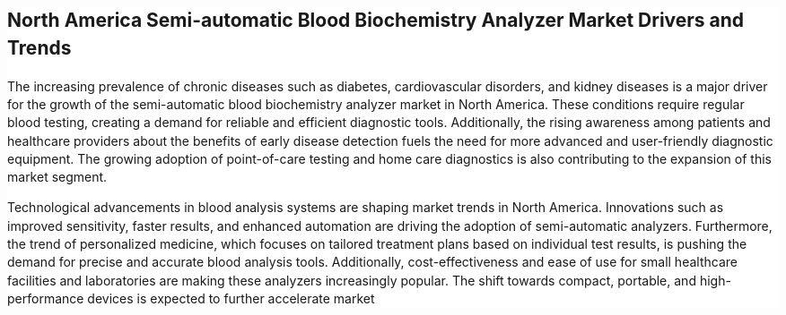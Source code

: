 <p><h2>North America Semi-automatic Blood Biochemistry Analyzer Market Drivers and Trends</h2><p>The increasing prevalence of chronic diseases such as diabetes, cardiovascular disorders, and kidney diseases is a major driver for the growth of the semi-automatic blood biochemistry analyzer market in North America. These conditions require regular blood testing, creating a demand for reliable and efficient diagnostic tools. Additionally, the rising awareness among patients and healthcare providers about the benefits of early disease detection fuels the need for more advanced and user-friendly diagnostic equipment. The growing adoption of point-of-care testing and home care diagnostics is also contributing to the expansion of this market segment.</p><p>Technological advancements in blood analysis systems are shaping market trends in North America. Innovations such as improved sensitivity, faster results, and enhanced automation are driving the adoption of semi-automatic analyzers. Furthermore, the trend of personalized medicine, which focuses on tailored treatment plans based on individual test results, is pushing the demand for precise and accurate blood analysis tools. Additionally, cost-effectiveness and ease of use for small healthcare facilities and laboratories are making these analyzers increasingly popular. The shift towards compact, portable, and high-performance devices is expected to further accelerate market